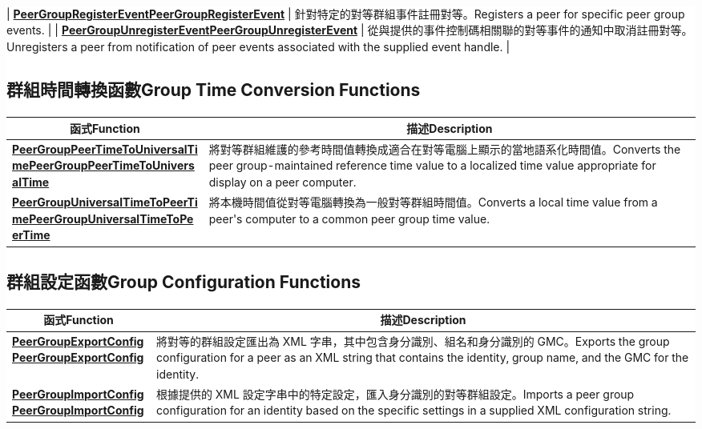 | [<span data-ttu-id="d47ad-191">**PeerGroupRegisterEvent**</span><span class="sxs-lookup"><span data-stu-id="d47ad-191">**PeerGroupRegisterEvent**</span></span>](/windows/desktop/api/P2P/nf-p2p-peergroupregisterevent)     | <span data-ttu-id="d47ad-192">針對特定的對等群組事件註冊對等。</span><span class="sxs-lookup"><span data-stu-id="d47ad-192">Registers a peer for specific peer group events.</span></span>                                               |
| [<span data-ttu-id="d47ad-193">**PeerGroupUnregisterEvent**</span><span class="sxs-lookup"><span data-stu-id="d47ad-193">**PeerGroupUnregisterEvent**</span></span>](/windows/desktop/api/P2P/nf-p2p-peergroupunregisterevent) | <span data-ttu-id="d47ad-194">從與提供的事件控制碼相關聯的對等事件的通知中取消註冊對等。</span><span class="sxs-lookup"><span data-stu-id="d47ad-194">Unregisters a peer from notification of peer events associated with the supplied event handle.</span></span> |



 

## <a name="group-time-conversion-functions"></a><span data-ttu-id="d47ad-195">群組時間轉換函數</span><span class="sxs-lookup"><span data-stu-id="d47ad-195">Group Time Conversion Functions</span></span>



| <span data-ttu-id="d47ad-196">函式</span><span class="sxs-lookup"><span data-stu-id="d47ad-196">Function</span></span>                                                                     | <span data-ttu-id="d47ad-197">描述</span><span class="sxs-lookup"><span data-stu-id="d47ad-197">Description</span></span>                                                                                                                   |
|------------------------------------------------------------------------------|-------------------------------------------------------------------------------------------------------------------------------|
| [<span data-ttu-id="d47ad-198">**PeerGroupPeerTimeToUniversalTime**</span><span class="sxs-lookup"><span data-stu-id="d47ad-198">**PeerGroupPeerTimeToUniversalTime**</span></span>](/windows/desktop/api/P2P/nf-p2p-peergrouppeertimetouniversaltime) | <span data-ttu-id="d47ad-199">將對等群組維護的參考時間值轉換成適合在對等電腦上顯示的當地語系化時間值。</span><span class="sxs-lookup"><span data-stu-id="d47ad-199">Converts the peer group-maintained reference time value to a localized time value appropriate for display on a peer computer.</span></span> |
| [<span data-ttu-id="d47ad-200">**PeerGroupUniversalTimeToPeerTime**</span><span class="sxs-lookup"><span data-stu-id="d47ad-200">**PeerGroupUniversalTimeToPeerTime**</span></span>](/windows/desktop/api/P2P/nf-p2p-peergroupuniversaltimetopeertime) | <span data-ttu-id="d47ad-201">將本機時間值從對等電腦轉換為一般對等群組時間值。</span><span class="sxs-lookup"><span data-stu-id="d47ad-201">Converts a local time value from a peer's computer to a common peer group time value.</span></span>                                         |



 

## <a name="group-configuration-functions"></a><span data-ttu-id="d47ad-202">群組設定函數</span><span class="sxs-lookup"><span data-stu-id="d47ad-202">Group Configuration Functions</span></span>



| <span data-ttu-id="d47ad-203">函式</span><span class="sxs-lookup"><span data-stu-id="d47ad-203">Function</span></span>                                               | <span data-ttu-id="d47ad-204">描述</span><span class="sxs-lookup"><span data-stu-id="d47ad-204">Description</span></span>                                                                                                                       |
|--------------------------------------------------------|-----------------------------------------------------------------------------------------------------------------------------------|
| [<span data-ttu-id="d47ad-205">**PeerGroupExportConfig**</span><span class="sxs-lookup"><span data-stu-id="d47ad-205">**PeerGroupExportConfig**</span></span>](/windows/desktop/api/P2P/nf-p2p-peergroupexportconfig) | <span data-ttu-id="d47ad-206">將對等的群組設定匯出為 XML 字串，其中包含身分識別、組名和身分識別的 GMC。</span><span class="sxs-lookup"><span data-stu-id="d47ad-206">Exports the group configuration for a peer as an XML string that contains the identity, group name, and the GMC for the identity.</span></span> |
| [<span data-ttu-id="d47ad-207">**PeerGroupImportConfig**</span><span class="sxs-lookup"><span data-stu-id="d47ad-207">**PeerGroupImportConfig**</span></span>](/windows/desktop/api/P2P/nf-p2p-peergroupimportconfig) | <span data-ttu-id="d47ad-208">根據提供的 XML 設定字串中的特定設定，匯入身分識別的對等群組設定。</span><span class="sxs-lookup"><span data-stu-id="d47ad-208">Imports a peer group configuration for an identity based on the specific settings in a supplied XML configuration string.</span></span>         |



 

 

 



